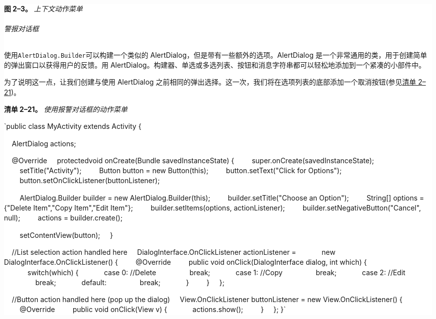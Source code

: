 **图 2–3。** *上下文动作菜单*

###### 警报对话框

使用`AlertDialog.Builder`可以构建一个类似的 AlertDialog，但是带有一些额外的选项。AlertDialog 是一个非常通用的类，用于创建简单的弹出窗口以获得用户的反馈。用 AlertDialog。构建器、单选或多选列表、按钮和消息字符串都可以轻松地添加到一个紧凑的小部件中。

为了说明这一点，让我们创建与使用 AlertDialog 之前相同的弹出选择。这一次，我们将在选项列表的底部添加一个取消按钮(参见[清单 2–21](#list_2_21))。

**清单 2–21。** *使用报警对话框的动作菜单*

`public class MyActivity extends Activity {

    AlertDialog actions;

    @Override
    protectedvoid onCreate(Bundle savedInstanceState) {
        super.onCreate(savedInstanceState);
        setTitle("Activity");
        Button button = new Button(this);
        button.setText("Click for Options");
        button.setOnClickListener(buttonListener);

        AlertDialog.Builder builder = new AlertDialog.Builder(this);
        builder.setTitle("Choose an Option");
        String[] options = {"Delete Item","Copy Item","Edit Item"};
        builder.setItems(options, actionListener);
        builder.setNegativeButton("Cancel", null);
        actions = builder.create();

        setContentView(button);
    }

    //List selection action handled here
    DialogInterface.OnClickListener actionListener =
            new DialogInterface.OnClickListener() {
        @Override
        public void onClick(DialogInterface dialog, int which) {
            switch(which) {
            case 0: //Delete
                break;
            case 1: //Copy
                break;
            case 2: //Edit
                break;
            default:
                break;
            }
        }
    };

    //Button action handled here (pop up the dialog)
    View.OnClickListener buttonListener = new View.OnClickListener() {
        @Override
        public void onClick(View v) {
            actions.show();
        }
    };
}`
